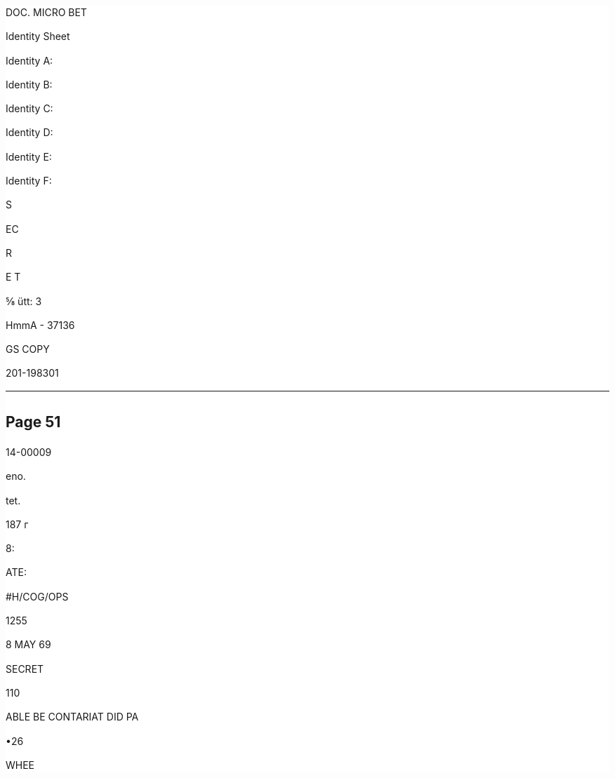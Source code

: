 DOC. MICRO BET

Identity Sheet

Identity A:

Identity B:

Identity C:

Identity D:

Identity E:

Identity F:

S

EC

R

E T

⅝ ütt: 3

HmmA - 37136

GS COPY

201-198301

---

## Page 51

14-00009

eno.

tet.

187 г

8:

ATE:

#H/COG/OPS

1255

8 MAY 69

SECRET

110

ABLE BE CONTARIAT DID PA

•26

WHEE

